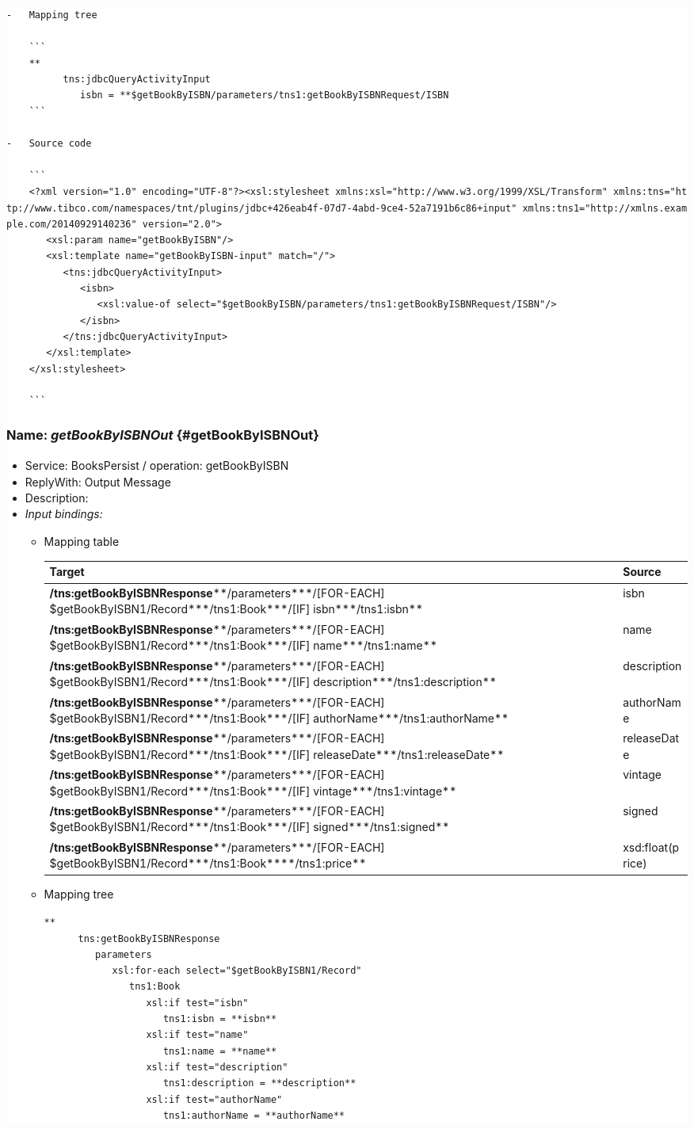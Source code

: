     -   Mapping tree

        ```
        **
        	  tns:jdbcQueryActivityInput
        		 isbn = **$getBookByISBN/parameters/tns1:getBookByISBNRequest/ISBN
        ```

    -   Source code

        ```
        <?xml version="1.0" encoding="UTF-8"?><xsl:stylesheet xmlns:xsl="http://www.w3.org/1999/XSL/Transform" xmlns:tns="http://www.tibco.com/namespaces/tnt/plugins/jdbc+426eab4f-07d7-4abd-9ce4-52a7191b6c86+input" xmlns:tns1="http://xmlns.example.com/20140929140236" version="2.0">
           <xsl:param name="getBookByISBN"/>
           <xsl:template name="getBookByISBN-input" match="/">
              <tns:jdbcQueryActivityInput>
                 <isbn>
                    <xsl:value-of select="$getBookByISBN/parameters/tns1:getBookByISBNRequest/ISBN"/>
                 </isbn>
              </tns:jdbcQueryActivityInput>
           </xsl:template>
        </xsl:stylesheet>
        
        ```


### Name: ***getBookByISBNOut*** {#getBookByISBNOut}

-   Service: BooksPersist / operation: getBookByISBN
-   ReplyWith: Output Message
-   Description:
-   *Input bindings:*
    -   Mapping table

        |Target|Source|
        |------|------|
        |**/tns:getBookByISBNResponse****/parameters***/\[FOR-EACH\] $getBookByISBN1/Record***/tns1:Book***/\[IF\] isbn***/tns1:isbn**|isbn|
        |**/tns:getBookByISBNResponse****/parameters***/\[FOR-EACH\] $getBookByISBN1/Record***/tns1:Book***/\[IF\] name***/tns1:name**|name|
        |**/tns:getBookByISBNResponse****/parameters***/\[FOR-EACH\] $getBookByISBN1/Record***/tns1:Book***/\[IF\] description***/tns1:description**|description|
        |**/tns:getBookByISBNResponse****/parameters***/\[FOR-EACH\] $getBookByISBN1/Record***/tns1:Book***/\[IF\] authorName***/tns1:authorName**|authorName|
        |**/tns:getBookByISBNResponse****/parameters***/\[FOR-EACH\] $getBookByISBN1/Record***/tns1:Book***/\[IF\] releaseDate***/tns1:releaseDate**|releaseDate|
        |**/tns:getBookByISBNResponse****/parameters***/\[FOR-EACH\] $getBookByISBN1/Record***/tns1:Book***/\[IF\] vintage***/tns1:vintage**|vintage|
        |**/tns:getBookByISBNResponse****/parameters***/\[FOR-EACH\] $getBookByISBN1/Record***/tns1:Book***/\[IF\] signed***/tns1:signed**|signed|
        |**/tns:getBookByISBNResponse****/parameters***/\[FOR-EACH\] $getBookByISBN1/Record***/tns1:Book****/tns1:price**|xsd:float\(price\)|

    -   Mapping tree

        ```
        **
        	  tns:getBookByISBNResponse
        		 parameters
        			xsl:for-each select="$getBookByISBN1/Record"
        			   tns1:Book
        				  xsl:if test="isbn"
        					 tns1:isbn = **isbn**
        				  xsl:if test="name"
        					 tns1:name = **name**
        				  xsl:if test="description"
        					 tns1:description = **description**
        				  xsl:if test="authorName"
        					 tns1:authorName = **authorName**